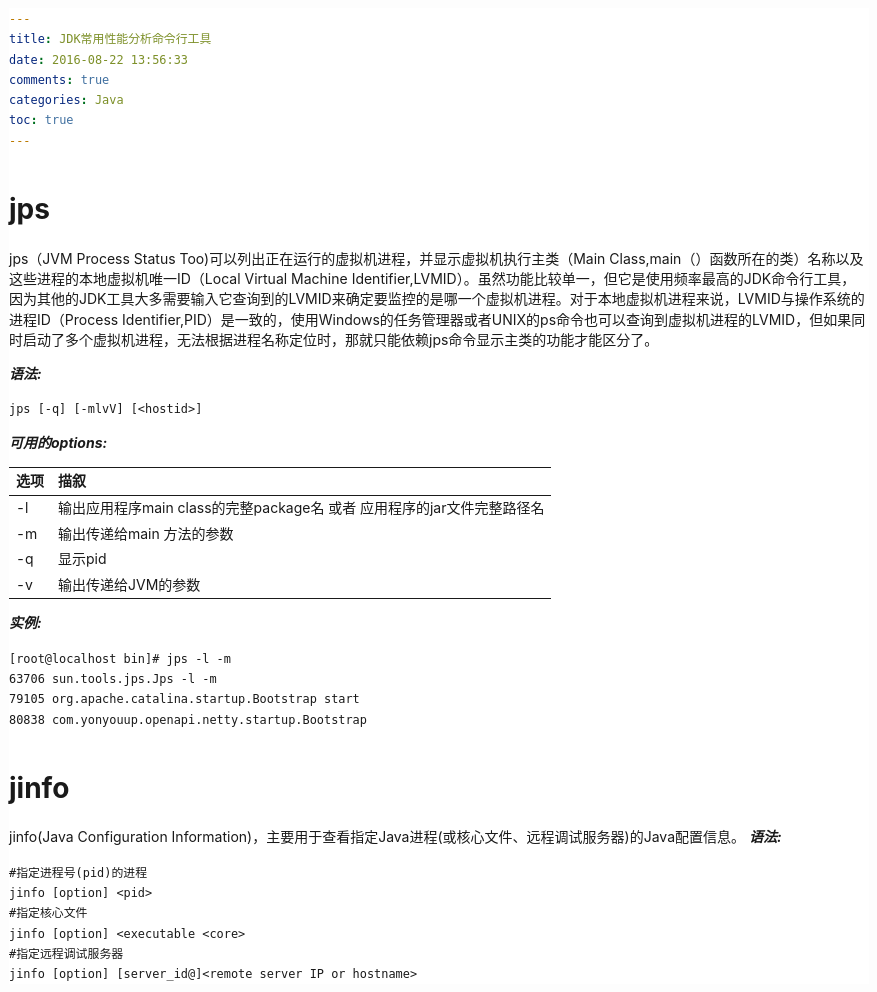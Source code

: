 ```yaml
---
title: JDK常用性能分析命令行工具
date: 2016-08-22 13:56:33 
comments: true 
categories: Java
toc: true 
---
```


# jps
jps（JVM Process Status Too)可以列出正在运行的虚拟机进程，并显示虚拟机执行主类（Main Class,main（）函数所在的类）名称以及这些进程的本地虚拟机唯一ID（Local Virtual Machine Identifier,LVMID）。虽然功能比较单一，但它是使用频率最高的JDK命令行工具，因为其他的JDK工具大多需要输入它查询到的LVMID来确定要监控的是哪一个虚拟机进程。对于本地虚拟机进程来说，LVMID与操作系统的进程ID（Process Identifier,PID）是一致的，使用Windows的任务管理器或者UNIX的ps命令也可以查询到虚拟机进程的LVMID，但如果同时启动了多个虚拟机进程，无法根据进程名称定位时，那就只能依赖jps命令显示主类的功能才能区分了。

***语法:***
```
jps [-q] [-mlvV] [<hostid>]
```

***可用的options:***

| 选项    |描叙                                         |
|:--------|:--------------------------------------------|
|-l       |输出应用程序main class的完整package名 或者 应用程序的jar文件完整路径名|
|-m		  |输出传递给main 方法的参数|
|-q		  |显示pid|
|-v       |输出传递给JVM的参数|

***实例:***
```
[root@localhost bin]# jps -l -m
63706 sun.tools.jps.Jps -l -m
79105 org.apache.catalina.startup.Bootstrap start
80838 com.yonyouup.openapi.netty.startup.Bootstrap
```

# jinfo
jinfo(Java Configuration Information)，主要用于查看指定Java进程(或核心文件、远程调试服务器)的Java配置信息。 
***语法:***
```
#指定进程号(pid)的进程
jinfo [option] <pid>
#指定核心文件
jinfo [option] <executable <core>
#指定远程调试服务器
jinfo [option] [server_id@]<remote server IP or hostname>
```
